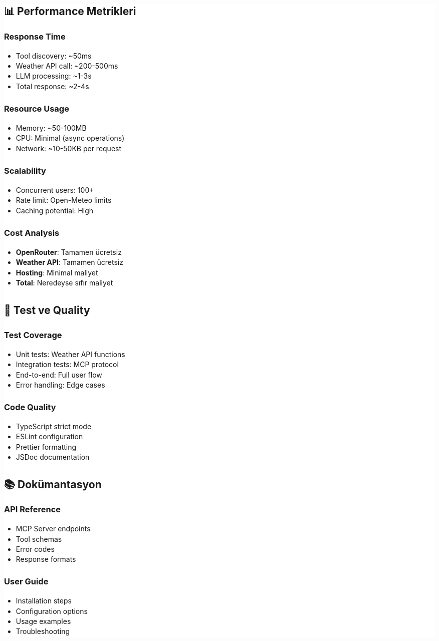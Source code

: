 ## 📊 **Performance Metrikleri**

### **Response Time**
- Tool discovery: ~50ms
- Weather API call: ~200-500ms
- LLM processing: ~1-3s
- Total response: ~2-4s

### **Resource Usage**
- Memory: ~50-100MB
- CPU: Minimal (async operations)
- Network: ~10-50KB per request

### **Scalability**
- Concurrent users: 100+
- Rate limit: Open-Meteo limits
- Caching potential: High

### **Cost Analysis**
- **OpenRouter**: Tamamen ücretsiz
- **Weather API**: Tamamen ücretsiz
- **Hosting**: Minimal maliyet
- **Total**: Neredeyse sıfır maliyet

## 🧪 **Test ve Quality**

### **Test Coverage**
- Unit tests: Weather API functions
- Integration tests: MCP protocol
- End-to-end: Full user flow
- Error handling: Edge cases

### **Code Quality**
- TypeScript strict mode
- ESLint configuration
- Prettier formatting
- JSDoc documentation

## 📚 **Dokümantasyon**

### **API Reference**
- MCP Server endpoints
- Tool schemas
- Error codes
- Response formats

### **User Guide**
- Installation steps
- Configuration options
- Usage examples
- Troubleshooting
